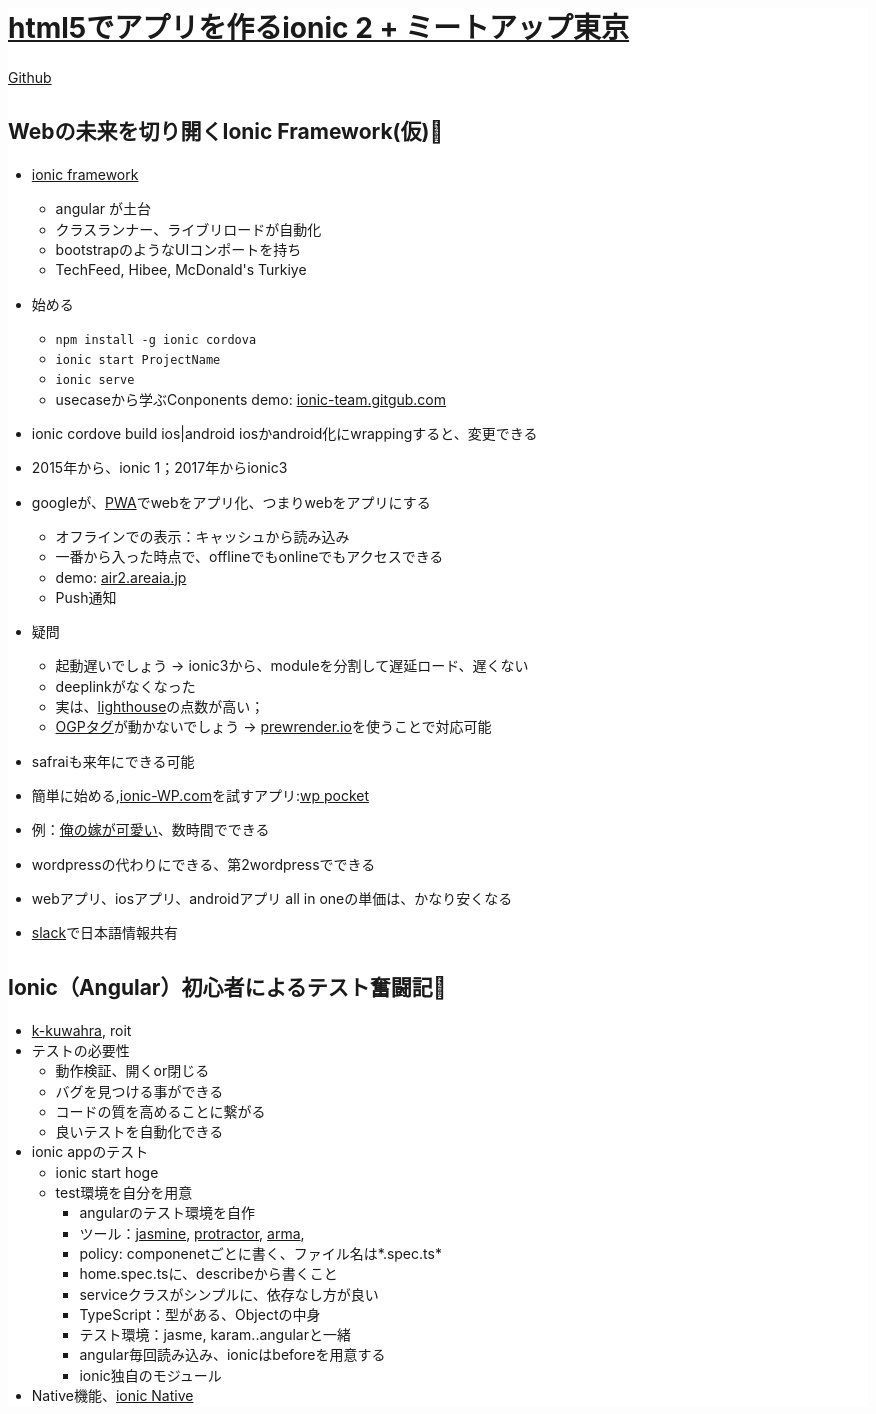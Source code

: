 # [html5でアプリを作るionic 2 + ミートアップ東京](https://ionic-jp.connpass.com/event/61051/)

[Github](https://github.com/yanghaoyuying/all_docs/blob/master/_posts/ionic_note.markdown)

## Webの未来を切り開くIonic Framework(仮):monkey:


- [ionic framework](https://ionicframework.com/)
  - angular が土台
  - クラスランナー、ライブリロードが自動化
  - bootstrapのようなUIコンポートを持ち
  - TechFeed, Hibee, McDonald's Turkiye

- 始める
  - `npm install -g ionic cordova`
  - `ionic start ProjectName`
  - `ionic serve`
  - usecaseから学ぶConponents demo:  [ionic-team.gitgub.com](https://github.com/ionic-team/ionic)

- ionic cordove build ios|android  iosかandroid化にwrappingすると、変更できる
- 2015年から、ionic 1；2017年からionic3
- googleが、[PWA](https://developers.google.com/web/progressive-web-apps/)でwebをアプリ化、つまりwebをアプリにする
  - オフラインでの表示：キャッシュから読み込み
  - 一番から入った時点で、offlineでもonlineでもアクセスできる
  - demo: [air2.areaia.jp](https://air2.areaia.jp)
  - Push通知

- 疑問
  - 起動遅いでしょう → ionic3から、moduleを分割して遅延ロード、遅くない
  - deeplinkがなくなった
  - 実は、[lighthouse](https://developers.google.com/web/tools/lighthouse/?hl=ja)の点数が高い；
  - [OGPタグ](https://ferret-plus.com/610)が動かないでしょう → [prewrender.io](https://prerender.io/)を使うことで対応可能

- safraiも来年にできる可能
- 簡単に始める,[ionic-WP.com](http://ionic-wp.com/)を試すアプリ:[wp pocket](https://ja.wordpress.org/plugins/pocket-wp/)
- 例：[俺の嫁が可愛い](https://itunes.apple.com/us/app/%E4%BF%BA%E3%81%AE%E5%AB%81%E3%81%8C%E5%8F%AF%E6%84%9B%E3%81%84/id1261036550?l=ja&ls=1&mt=8)、数時間でできる
- wordpressの代わりにできる、第2wordpressでできる
- webアプリ、iosアプリ、androidアプリ all in oneの単価は、かなり安くなる
- [slack](https:://www.ionic2.slack.com)で日本語情報共有

## Ionic（Angular）初心者によるテスト奮闘記:octopus:
- [k-kuwahra](https://speakerdeck.com/clown0082), roit
- テストの必要性
  - 動作検証、開くor閉じる
  - バグを見つける事ができる
  - コードの質を高めることに繋がる
  - 良いテストを自動化できる
- ionic appのテスト
  - ionic start hoge
  - test環境を自分を用意
    - angularのテスト環境を自作
    - ツール：[jasmine](https://jasmine.github.io/), [protractor](http://www.protractortest.org/#/), [arma](https://karma-runner.github.io/1.0/index.html),
    - policy: componenetごとに書く、ファイル名は*.spec.ts*
    - home.spec.tsに、describeから書くこと
    - serviceクラスがシンプルに、依存なし方が良い
    - TypeScript：型がある、Objectの中身
    - テスト環境：jasme, karam..angularと一緒
    - angular毎回読み込み、ionicはbeforeを用意する
    - ionic独自のモジュール
- Native機能、[ionic Native](https://ionicframework.com/docs/native/)